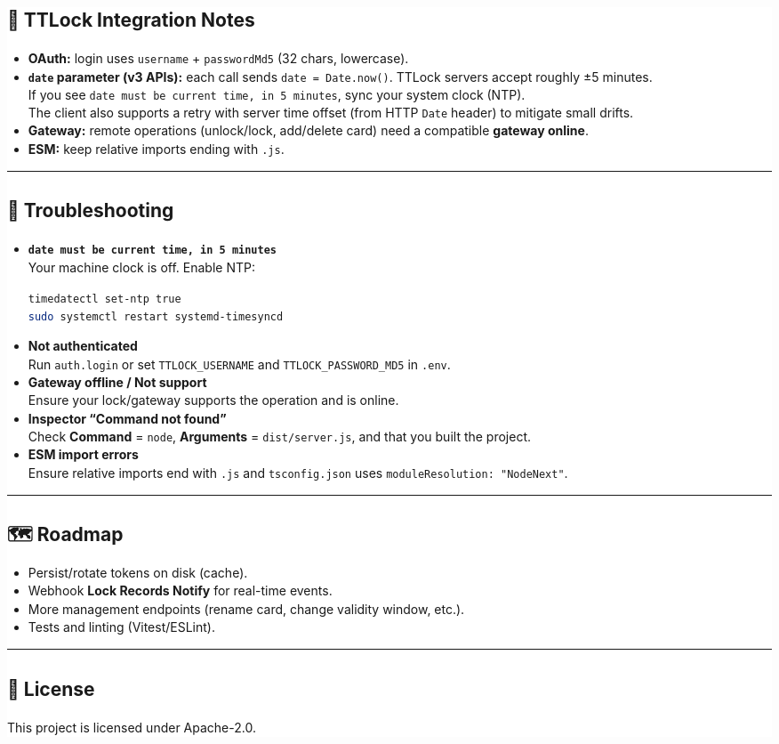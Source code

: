 
## 🔗 TTLock Integration Notes

- **OAuth:** login uses `username` + `passwordMd5` (32 chars, lowercase).
- **`date` parameter (v3 APIs):** each call sends `date = Date.now()`. TTLock servers accept roughly ±5 minutes.  
  If you see `date must be current time, in 5 minutes`, sync your system clock (NTP).  
  The client also supports a retry with server time offset (from HTTP `Date` header) to mitigate small drifts.
- **Gateway:** remote operations (unlock/lock, add/delete card) need a compatible **gateway online**.
- **ESM:** keep relative imports ending with `.js`.

---

## 🧯 Troubleshooting

- **`date must be current time, in 5 minutes`**  
  Your machine clock is off. Enable NTP:
  ```bash
  timedatectl set-ntp true
  sudo systemctl restart systemd-timesyncd
  ```
- **Not authenticated**  
  Run `auth.login` or set `TTLOCK_USERNAME` and `TTLOCK_PASSWORD_MD5` in `.env`.
- **Gateway offline / Not support**  
  Ensure your lock/gateway supports the operation and is online.
- **Inspector “Command not found”**  
  Check **Command** = `node`, **Arguments** = `dist/server.js`, and that you built the project.
- **ESM import errors**  
  Ensure relative imports end with `.js` and `tsconfig.json` uses `moduleResolution: "NodeNext"`.

---

## 🗺️ Roadmap

- Persist/rotate tokens on disk (cache).
- Webhook **Lock Records Notify** for real-time events.
- More management endpoints (rename card, change validity window, etc.).
- Tests and linting (Vitest/ESLint).

---

## 📄 License

This project is licensed under Apache-2.0.
